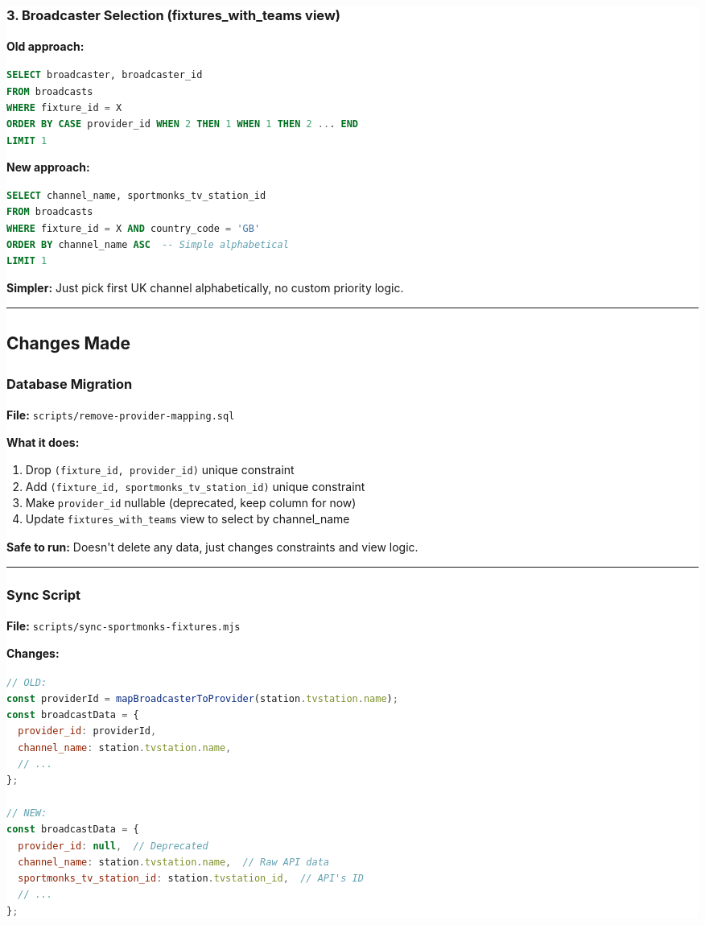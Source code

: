 
### 3. Broadcaster Selection (fixtures_with_teams view)

**Old approach:**
```sql
SELECT broadcaster, broadcaster_id
FROM broadcasts
WHERE fixture_id = X
ORDER BY CASE provider_id WHEN 2 THEN 1 WHEN 1 THEN 2 ... END
LIMIT 1
```

**New approach:**
```sql
SELECT channel_name, sportmonks_tv_station_id
FROM broadcasts
WHERE fixture_id = X AND country_code = 'GB'
ORDER BY channel_name ASC  -- Simple alphabetical
LIMIT 1
```

**Simpler:** Just pick first UK channel alphabetically, no custom priority logic.

---

## Changes Made

### Database Migration

**File:** `scripts/remove-provider-mapping.sql`

**What it does:**
1. Drop `(fixture_id, provider_id)` unique constraint
2. Add `(fixture_id, sportmonks_tv_station_id)` unique constraint
3. Make `provider_id` nullable (deprecated, keep column for now)
4. Update `fixtures_with_teams` view to select by channel_name

**Safe to run:** Doesn't delete any data, just changes constraints and view logic.

---

### Sync Script

**File:** `scripts/sync-sportmonks-fixtures.mjs`

**Changes:**
```javascript
// OLD:
const providerId = mapBroadcasterToProvider(station.tvstation.name);
const broadcastData = {
  provider_id: providerId,
  channel_name: station.tvstation.name,
  // ...
};

// NEW:
const broadcastData = {
  provider_id: null,  // Deprecated
  channel_name: station.tvstation.name,  // Raw API data
  sportmonks_tv_station_id: station.tvstation_id,  // API's ID
  // ...
};
```
